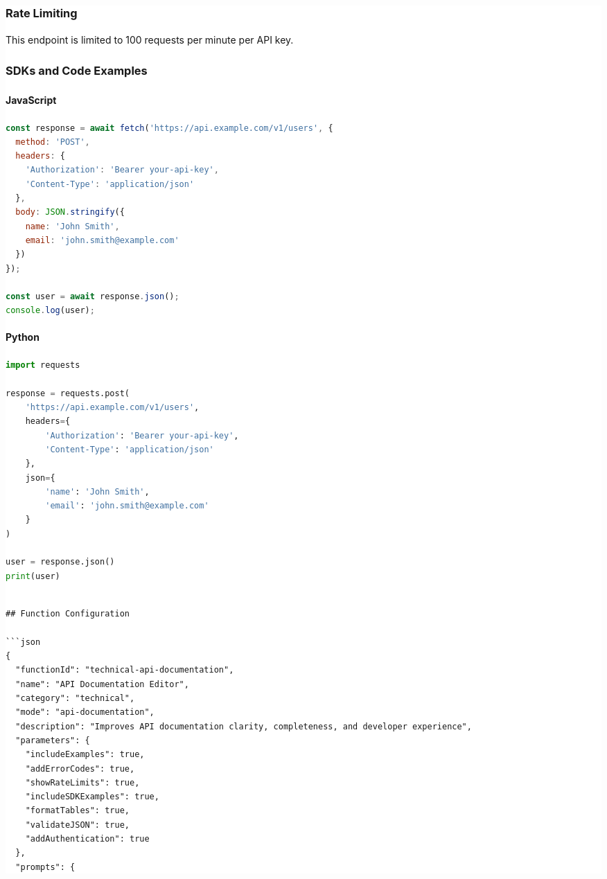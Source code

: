 ### Rate Limiting

This endpoint is limited to 100 requests per minute per API key.

### SDKs and Code Examples

#### JavaScript
```javascript
const response = await fetch('https://api.example.com/v1/users', {
  method: 'POST',
  headers: {
    'Authorization': 'Bearer your-api-key',
    'Content-Type': 'application/json'
  },
  body: JSON.stringify({
    name: 'John Smith',
    email: 'john.smith@example.com'
  })
});

const user = await response.json();
console.log(user);
```

#### Python
```python
import requests

response = requests.post(
    'https://api.example.com/v1/users',
    headers={
        'Authorization': 'Bearer your-api-key',
        'Content-Type': 'application/json'
    },
    json={
        'name': 'John Smith',
        'email': 'john.smith@example.com'
    }
)

user = response.json()
print(user)
```
```

## Function Configuration

```json
{
  "functionId": "technical-api-documentation",
  "name": "API Documentation Editor",
  "category": "technical",
  "mode": "api-documentation",
  "description": "Improves API documentation clarity, completeness, and developer experience",
  "parameters": {
    "includeExamples": true,
    "addErrorCodes": true,
    "showRateLimits": true,
    "includeSDKExamples": true,
    "formatTables": true,
    "validateJSON": true,
    "addAuthentication": true
  },
  "prompts": {
```